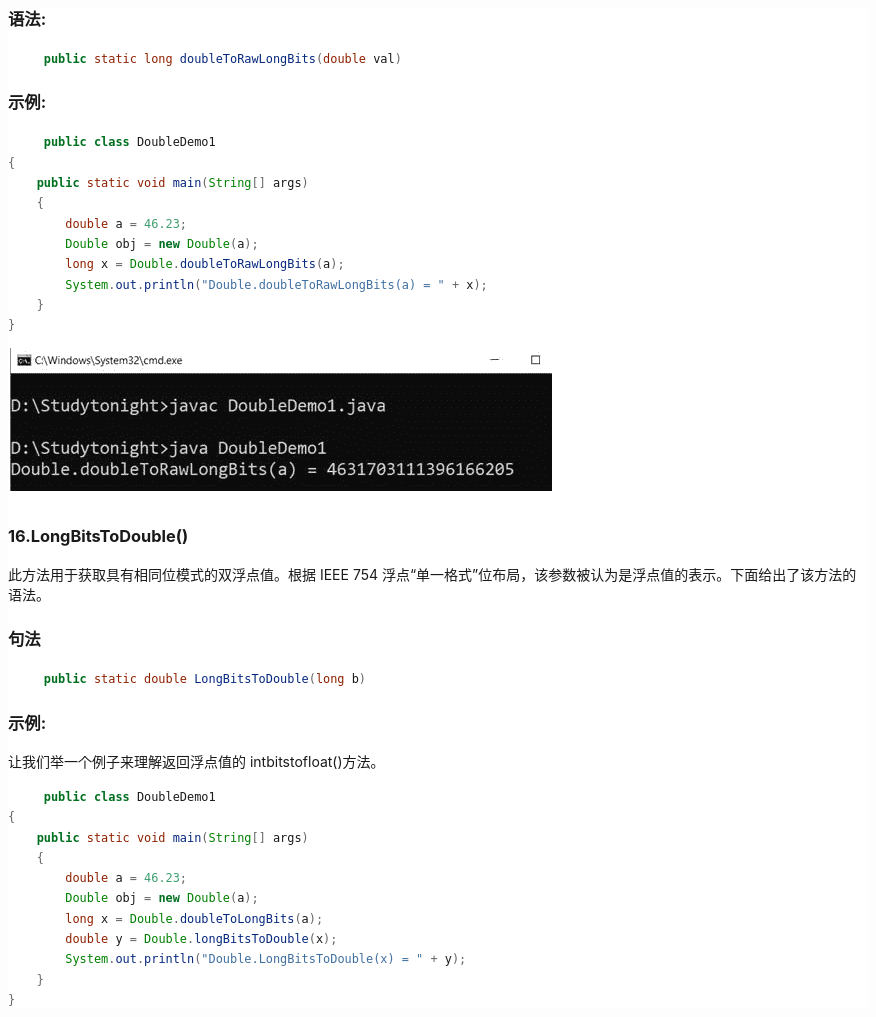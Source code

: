 ### 语法:

```java
	 public static long doubleToRawLongBits(double val) 

```

### 示例:

```java
	 public class DoubleDemo1
{ 
    public static void main(String[] args) 
    { 
        double a = 46.23; 
		Double obj = new Double(a); 
		long x = Double.doubleToRawLongBits(a); 
		System.out.println("Double.doubleToRawLongBits(a) = " + x);        
	}
} 

```

![double-class-example](img/69cc9fe5b7f5f65f8de40ec636948574.png)

### 16.LongBitsToDouble()

此方法用于获取具有相同位模式的双浮点值。根据 IEEE 754 浮点“单一格式”位布局，该参数被认为是浮点值的表示。下面给出了该方法的语法。

### 句法

```java
	 public static double LongBitsToDouble(long b) 

```

### 示例:

让我们举一个例子来理解返回浮点值的 intbitstofloat()方法。

```java
	 public class DoubleDemo1
{ 
    public static void main(String[] args) 
    { 
        double a = 46.23; 
		Double obj = new Double(a); 
		long x = Double.doubleToLongBits(a); 
        double y = Double.longBitsToDouble(x); 
		System.out.println("Double.LongBitsToDouble(x) = " + y);       
	}
} 

```
